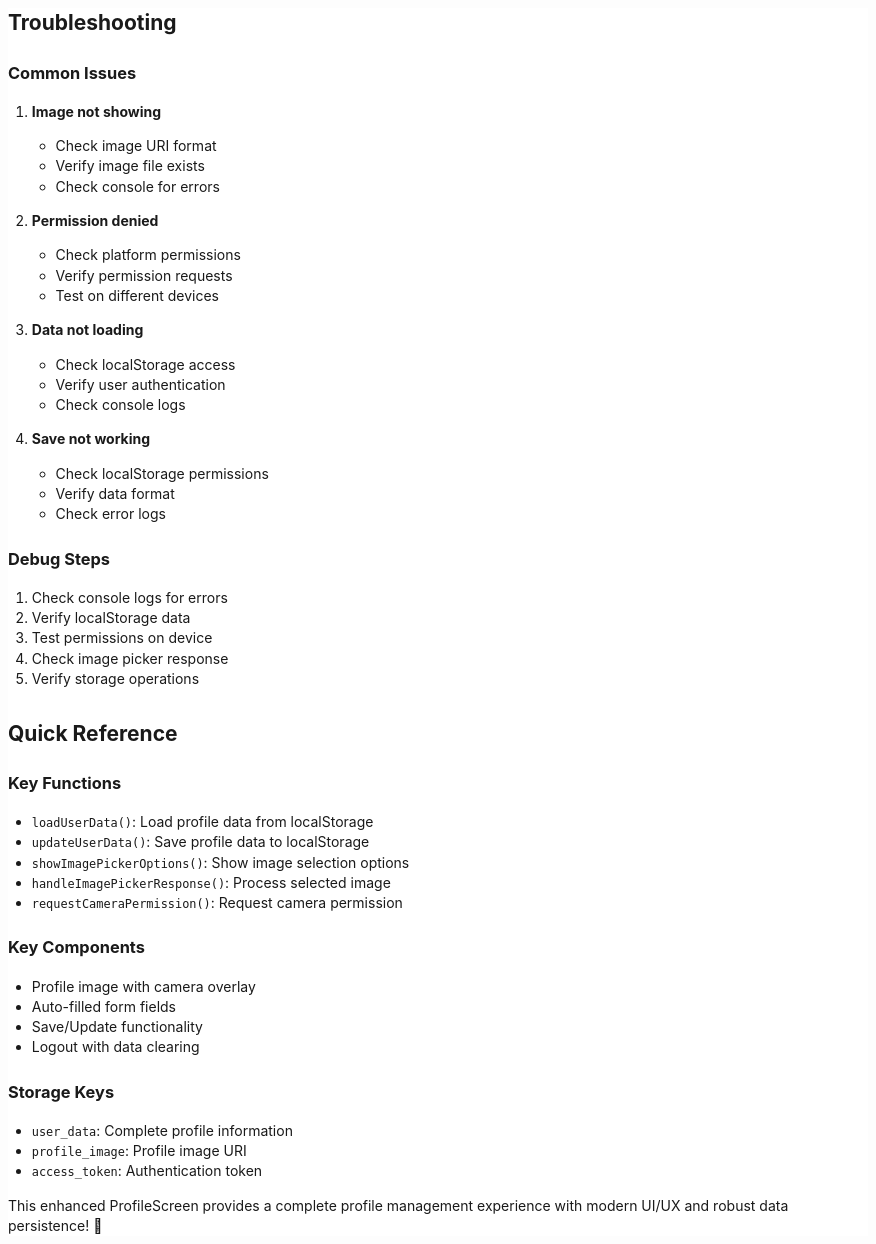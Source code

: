 ## Troubleshooting

### Common Issues

1. **Image not showing**
   - Check image URI format
   - Verify image file exists
   - Check console for errors

2. **Permission denied**
   - Check platform permissions
   - Verify permission requests
   - Test on different devices

3. **Data not loading**
   - Check localStorage access
   - Verify user authentication
   - Check console logs

4. **Save not working**
   - Check localStorage permissions
   - Verify data format
   - Check error logs

### Debug Steps
1. Check console logs for errors
2. Verify localStorage data
3. Test permissions on device
4. Check image picker response
5. Verify storage operations

## Quick Reference

### Key Functions
- `loadUserData()`: Load profile data from localStorage
- `updateUserData()`: Save profile data to localStorage
- `showImagePickerOptions()`: Show image selection options
- `handleImagePickerResponse()`: Process selected image
- `requestCameraPermission()`: Request camera permission

### Key Components
- Profile image with camera overlay
- Auto-filled form fields
- Save/Update functionality
- Logout with data clearing

### Storage Keys
- `user_data`: Complete profile information
- `profile_image`: Profile image URI
- `access_token`: Authentication token

This enhanced ProfileScreen provides a complete profile management experience with modern UI/UX and robust data persistence! 🎉
